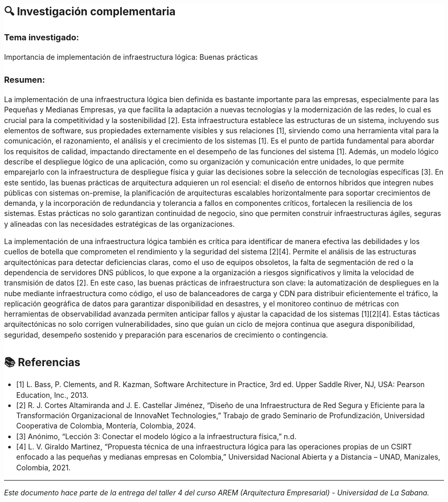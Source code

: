 ## 🔍 Investigación complementaria
### Tema investigado:
Importancia de implementación de infraestructura lógica: Buenas prácticas

### Resumen:
La implementación de una infraestructura lógica bien definida es bastante importante para las empresas, especialmente para las Pequeñas y Medianas Empresas, ya que facilita la adaptación a nuevas tecnologías y la modernización de las redes, lo cual es crucial para la competitividad y la sostenibilidad [2]. Esta infraestructura establece las estructuras de un sistema, incluyendo sus elementos de software, sus propiedades externamente visibles y sus relaciones [1], sirviendo como una herramienta vital para la comunicación, el razonamiento, el análisis y el crecimiento de los sistemas [1]. Es el punto de partida fundamental para abordar los requisitos de calidad, impactando directamente en el desempeño de las funciones del sistema [1]. Además, un modelo lógico describe el despliegue lógico de una aplicación, como su organización y comunicación entre unidades, lo que permite emparejarlo con la infraestructura de despliegue física y guiar las decisiones sobre la selección de tecnologías específicas [3]. En este sentido, las buenas prácticas de arquitectura adquieren un rol esencial: el diseño de entornos híbridos que integren nubes públicas con sistemas on-premise, la planificación de arquitecturas escalables horizontalmente para soportar crecimientos de demanda, y la incorporación de redundancia y tolerancia a fallos en componentes críticos, fortalecen la resiliencia de los sistemas. Estas prácticas no solo garantizan continuidad de negocio, sino que permiten construir infraestructuras ágiles, seguras y alineadas con las necesidades estratégicas de las organizaciones.  

La implementación de una infraestructura lógica también es crítica para identificar de manera efectiva las debilidades y los cuellos de botella que comprometen el rendimiento y la seguridad del sistema [2][4]. Permite el análisis de las estructuras arquitectónicas para detectar deficiencias claras, como el uso de equipos obsoletos, la falta de segmentación de red o la dependencia de servidores DNS públicos, lo que expone a la organización a riesgos significativos y limita la velocidad de transmisión de datos [2]. En este caso, las buenas prácticas de infraestructura son clave: la automatización de despliegues en la nube mediante infraestructura como código, el uso de balanceadores de carga y CDN para distribuir eficientemente el tráfico, la replicación geográfica de datos para garantizar disponibilidad en desastres, y el monitoreo continuo de métricas con herramientas de observabilidad avanzada permiten anticipar fallos y ajustar la capacidad de los sistemas [1][2][4]. Estas tácticas arquitectónicas no solo corrigen vulnerabilidades, sino que guían un ciclo de mejora continua que asegura disponibilidad, seguridad, desempeño sostenido y preparación para escenarios de crecimiento o contingencia.  

## 📚 Referencias
- [1] L. Bass, P. Clements, and R. Kazman, Software Architecture in Practice, 3rd ed. Upper Saddle River, NJ, USA: Pearson Education, Inc., 2013.
- [2] R. J. Cortes Altamiranda and J. E. Castellar Jiménez, “Diseño de una Infraestructura de Red Segura y Eficiente para la Transformación Organizacional de InnovaNet Technologies,” Trabajo de grado Seminario de Profundización, Universidad Cooperativa de Colombia, Montería, Colombia, 2024.
- [3] Anónimo, “Lección 3: Conectar el modelo lógico a la infraestructura física,” n.d.
- [4] L. V. Giraldo Martinez, “Propuesta técnica de una infraestructura lógica para las operaciones propias de un CSIRT enfocado a las pequeñas y medianas empresas en Colombia,” Universidad Nacional Abierta y a Distancia – UNAD, Manizales, Colombia, 2021.
---

_Este documento hace parte de la entrega del taller 4 del curso AREM (Arquitectura Empresarial) - Universidad de La Sabana._
